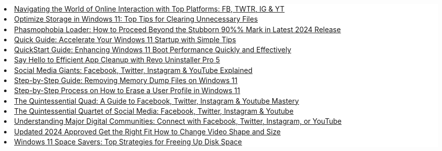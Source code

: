 <li><a href="https://win-forum.techidaily.com/navigating-the-world-of-online-interaction-with-top-platforms-fb-twtr-ig-and-yt/"><u>Navigating the World of Online Interaction with Top Platforms: FB, TWTR, IG & YT</u></a></li>
<li><a href="https://win-forum.techidaily.com/optimize-storage-in-windows-11-top-tips-for-clearing-unnecessary-files/"><u>Optimize Storage in Windows 11: Top Tips for Clearing Unnecessary Files</u></a></li>
<li><a href="https://program-issues.techidaily.com/phasmophobia-loader-how-to-proceed-beyond-the-stubborn-90-mark-in-latest-2024-release/"><u>Phasmophobia Loader: How to Proceed Beyond the Stubborn 90%% Mark in Latest 2024 Release</u></a></li>
<li><a href="https://win-forum.techidaily.com/quick-guide-accelerate-your-windows-11-startup-with-simple-tips/"><u>Quick Guide: Accelerate Your Windows 11 Startup with Simple Tips</u></a></li>
<li><a href="https://win-forum.techidaily.com/quickstart-guide-enhancing-windows-11-boot-performance-quickly-and-effectively/"><u>QuickStart Guide: Enhancing Windows 11 Boot Performance Quickly and Effectively</u></a></li>
<li><a href="https://win-forum.techidaily.com/say-hello-to-efficient-app-cleanup-with-revo-uninstaller-pro-5/"><u>Say Hello to Efficient App Cleanup with Revo Uninstaller Pro 5</u></a></li>
<li><a href="https://win-forum.techidaily.com/social-media-giants-facebook-twitter-instagram-and-youtube-explained/"><u>Social Media Giants: Facebook, Twitter, Instagram & YouTube Explained</u></a></li>
<li><a href="https://win-forum.techidaily.com/step-by-step-guide-removing-memory-dump-files-on-windows-11/"><u>Step-by-Step Guide: Removing Memory Dump Files on Windows 11</u></a></li>
<li><a href="https://win-forum.techidaily.com/step-by-step-process-on-how-to-erase-a-user-profile-in-windows-11/"><u>Step-by-Step Process on How to Erase a User Profile in Windows 11</u></a></li>
<li><a href="https://win-forum.techidaily.com/the-quintessential-quad-a-guide-to-facebook-twitter-instagram-and-youtube-mastery/"><u>The Quintessential Quad: A Guide to Facebook, Twitter, Instagram & Youtube Mastery</u></a></li>
<li><a href="https://win-forum.techidaily.com/the-quintessential-quartet-of-social-media-facebook-twitter-instagram-and-youtube/"><u>The Quintessential Quartet of Social Media: Facebook, Twitter, Instagram & Youtube</u></a></li>
<li><a href="https://win-forum.techidaily.com/understanding-major-digital-communities-connect-with-facebook-twitter-instagram-or-youtube/"><u>Understanding Major Digital Communities: Connect with Facebook, Twitter, Instagram, or YouTube</u></a></li>
<li><a href="https://smart-video-creator.techidaily.com/updated-2024-approved-get-the-right-fit-how-to-change-video-shape-and-size/"><u>Updated 2024 Approved Get the Right Fit How to Change Video Shape and Size</u></a></li>
<li><a href="https://win-forum.techidaily.com/windows-11-space-savers-top-strategies-for-freeing-up-disk-space/"><u>Windows 11 Space Savers: Top Strategies for Freeing Up Disk Space</u></a></li>
</ul></div>
